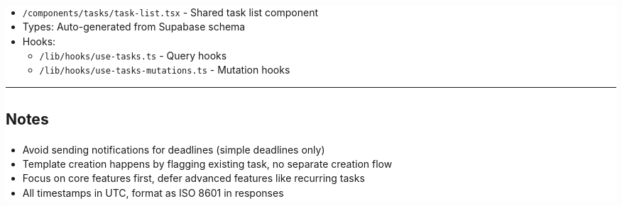   - `/components/tasks/task-list.tsx` - Shared task list component
- Types: Auto-generated from Supabase schema
- Hooks:
  - `/lib/hooks/use-tasks.ts` - Query hooks
  - `/lib/hooks/use-tasks-mutations.ts` - Mutation hooks

---

## Notes

- Avoid sending notifications for deadlines (simple deadlines only)
- Template creation happens by flagging existing task, no separate creation flow
- Focus on core features first, defer advanced features like recurring tasks
- All timestamps in UTC, format as ISO 8601 in responses
